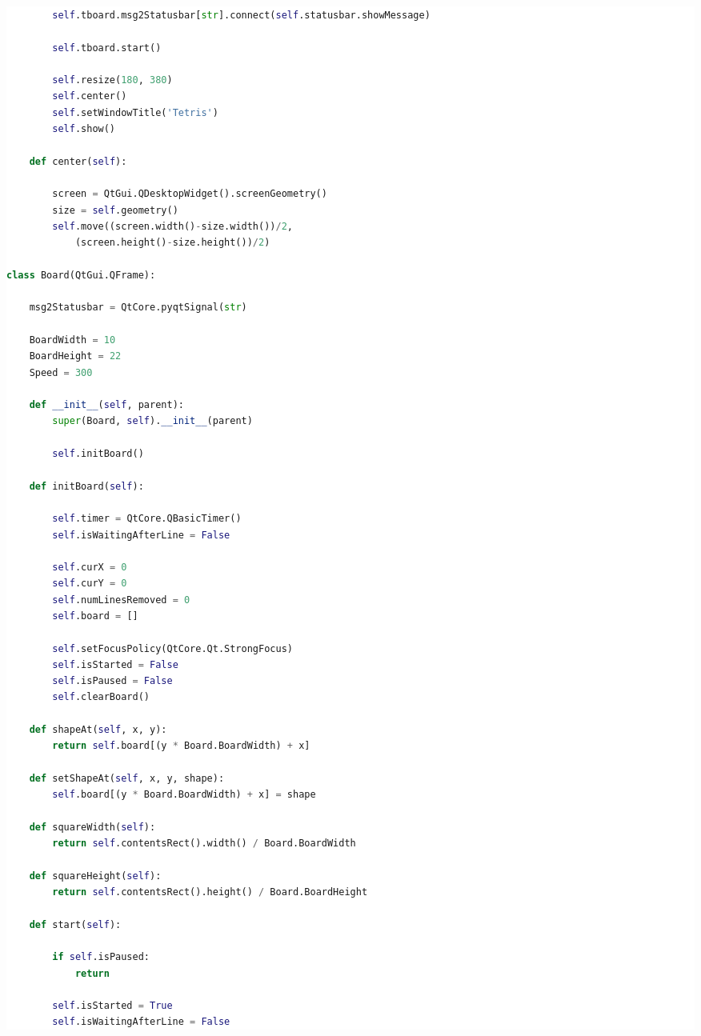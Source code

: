 ```py
        self.tboard.msg2Statusbar[str].connect(self.statusbar.showMessage)

        self.tboard.start()

        self.resize(180, 380)
        self.center()
        self.setWindowTitle('Tetris')        
        self.show()

    def center(self):

        screen = QtGui.QDesktopWidget().screenGeometry()
        size = self.geometry()
        self.move((screen.width()-size.width())/2, 
            (screen.height()-size.height())/2)

class Board(QtGui.QFrame):

    msg2Statusbar = QtCore.pyqtSignal(str)

    BoardWidth = 10
    BoardHeight = 22
    Speed = 300

    def __init__(self, parent):
        super(Board, self).__init__(parent)

        self.initBoard()

    def initBoard(self):     

        self.timer = QtCore.QBasicTimer()
        self.isWaitingAfterLine = False

        self.curX = 0
        self.curY = 0
        self.numLinesRemoved = 0
        self.board = []

        self.setFocusPolicy(QtCore.Qt.StrongFocus)
        self.isStarted = False
        self.isPaused = False
        self.clearBoard()

    def shapeAt(self, x, y):
        return self.board[(y * Board.BoardWidth) + x]

    def setShapeAt(self, x, y, shape):
        self.board[(y * Board.BoardWidth) + x] = shape

    def squareWidth(self):
        return self.contentsRect().width() / Board.BoardWidth

    def squareHeight(self):
        return self.contentsRect().height() / Board.BoardHeight

    def start(self):

        if self.isPaused:
            return

        self.isStarted = True
        self.isWaitingAfterLine = False
```